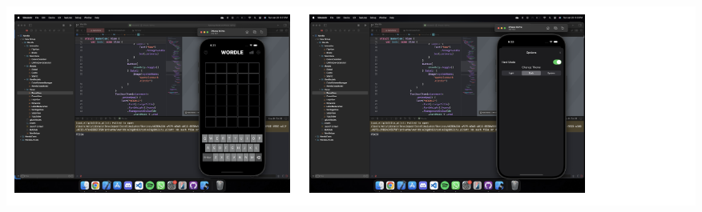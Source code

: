   <img style= "margin: 10px" src="Images-Screenshots/Home%20Dark%20Theme.png" 
  alt="Home Dark Theme" width="40%" />
  <img style= "margin: 10px" src="Images-Screenshots/SettingsView.png" alt="Settings View" width="40%" />